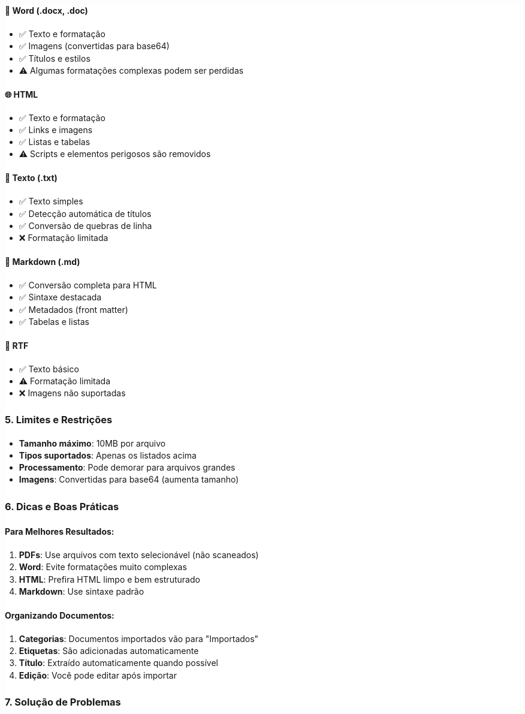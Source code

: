 #### 📝 Word (.docx, .doc)
- ✅ Texto e formatação
- ✅ Imagens (convertidas para base64)
- ✅ Títulos e estilos
- ⚠️ Algumas formatações complexas podem ser perdidas

#### 🌐 HTML
- ✅ Texto e formatação
- ✅ Links e imagens
- ✅ Listas e tabelas
- ⚠️ Scripts e elementos perigosos são removidos

#### 📃 Texto (.txt)
- ✅ Texto simples
- ✅ Detecção automática de títulos
- ✅ Conversão de quebras de linha
- ❌ Formatação limitada

#### 📖 Markdown (.md)
- ✅ Conversão completa para HTML
- ✅ Sintaxe destacada
- ✅ Metadados (front matter)
- ✅ Tabelas e listas

#### 📄 RTF
- ✅ Texto básico
- ⚠️ Formatação limitada
- ❌ Imagens não suportadas

### 5. Limites e Restrições

- **Tamanho máximo**: 10MB por arquivo
- **Tipos suportados**: Apenas os listados acima
- **Processamento**: Pode demorar para arquivos grandes
- **Imagens**: Convertidas para base64 (aumenta tamanho)

### 6. Dicas e Boas Práticas

#### Para Melhores Resultados:
1. **PDFs**: Use arquivos com texto selecionável (não scaneados)
2. **Word**: Evite formatações muito complexas
3. **HTML**: Prefira HTML limpo e bem estruturado
4. **Markdown**: Use sintaxe padrão

#### Organizando Documentos:
1. **Categorias**: Documentos importados vão para "Importados"
2. **Etiquetas**: São adicionadas automaticamente
3. **Título**: Extraído automaticamente quando possível
4. **Edição**: Você pode editar após importar

### 7. Solução de Problemas
